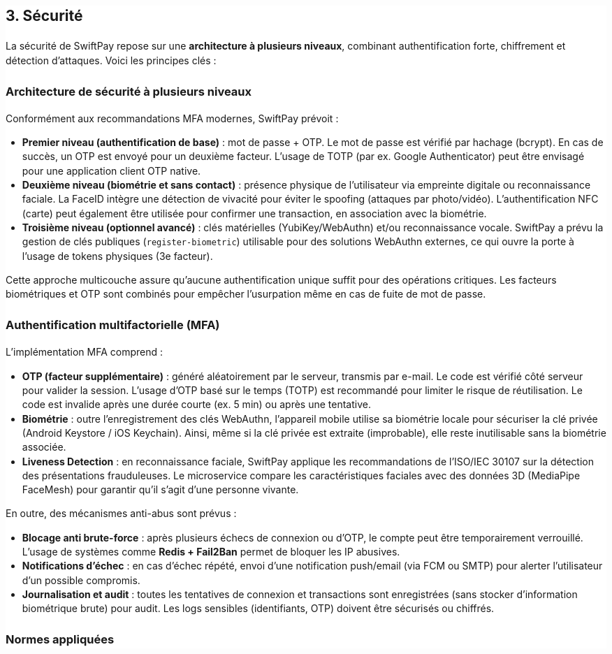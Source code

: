 ## 3. Sécurité

La sécurité de SwiftPay repose sur une **architecture à plusieurs niveaux**, combinant authentification forte, chiffrement et détection d’attaques. Voici les principes clés :

### Architecture de sécurité à plusieurs niveaux

Conformément aux recommandations MFA modernes, SwiftPay prévoit :

* **Premier niveau (authentification de base)** : mot de passe + OTP. Le mot de passe est vérifié par hachage (bcrypt). En cas de succès, un OTP est envoyé pour un deuxième facteur. L’usage de TOTP (par ex. Google Authenticator) peut être envisagé pour une application client OTP native.
* **Deuxième niveau (biométrie et sans contact)** : présence physique de l’utilisateur via empreinte digitale ou reconnaissance faciale. La FaceID intègre une détection de vivacité pour éviter le spoofing (attaques par photo/vidéo). L’authentification NFC (carte) peut également être utilisée pour confirmer une transaction, en association avec la biométrie.
* **Troisième niveau (optionnel avancé)** : clés matérielles (YubiKey/WebAuthn) et/ou reconnaissance vocale. SwiftPay a prévu la gestion de clés publiques (`register-biometric`) utilisable pour des solutions WebAuthn externes, ce qui ouvre la porte à l’usage de tokens physiques (3e facteur).

Cette approche multicouche assure qu’aucune authentification unique suffit pour des opérations critiques. Les facteurs biométriques et OTP sont combinés pour empêcher l’usurpation même en cas de fuite de mot de passe.

### Authentification multifactorielle (MFA)

L’implémentation MFA comprend :

* **OTP (facteur supplémentaire)** : généré aléatoirement par le serveur, transmis par e-mail. Le code est vérifié côté serveur pour valider la session. L’usage d’OTP basé sur le temps (TOTP) est recommandé pour limiter le risque de réutilisation. Le code est invalide après une durée courte (ex. 5 min) ou après une tentative.
* **Biométrie** : outre l’enregistrement des clés WebAuthn, l’appareil mobile utilise sa biométrie locale pour sécuriser la clé privée (Android Keystore / iOS Keychain). Ainsi, même si la clé privée est extraite (improbable), elle reste inutilisable sans la biométrie associée.
* **Liveness Detection** : en reconnaissance faciale, SwiftPay applique les recommandations de l’ISO/IEC 30107 sur la détection des présentations frauduleuses. Le microservice compare les caractéristiques faciales avec des données 3D (MediaPipe FaceMesh) pour garantir qu’il s’agit d’une personne vivante.

En outre, des mécanismes anti-abus sont prévus :

* **Blocage anti brute-force** : après plusieurs échecs de connexion ou d’OTP, le compte peut être temporairement verrouillé. L’usage de systèmes comme **Redis + Fail2Ban** permet de bloquer les IP abusives.
* **Notifications d’échec** : en cas d’échec répété, envoi d’une notification push/email (via FCM ou SMTP) pour alerter l’utilisateur d’un possible compromis.
* **Journalisation et audit** : toutes les tentatives de connexion et transactions sont enregistrées (sans stocker d’information biométrique brute) pour audit. Les logs sensibles (identifiants, OTP) doivent être sécurisés ou chiffrés.

### Normes appliquées
